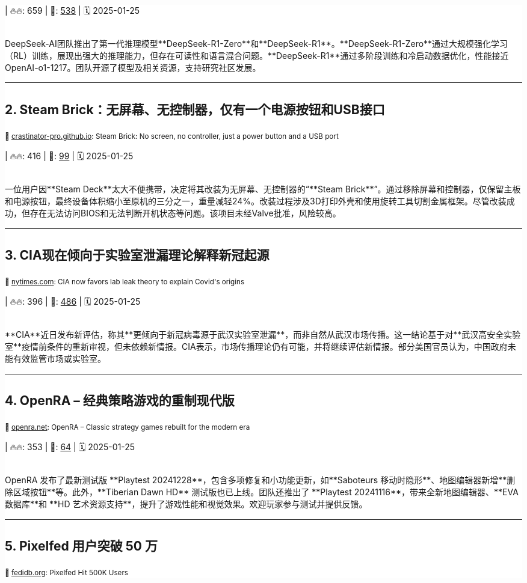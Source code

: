 
| 🔥🔥: 659 \| 💬: [538](https://news.ycombinator.com/item?id=42823568) \| 🗓️ 2025-01-25


<br />
DeepSeek-AI团队推出了第一代推理模型**DeepSeek-R1-Zero**和**DeepSeek-R1**。**DeepSeek-R1-Zero**通过大规模强化学习（RL）训练，展现出强大的推理能力，但存在可读性和语言混合问题。**DeepSeek-R1**通过多阶段训练和冷启动数据优化，性能接近OpenAI-o1-1217。团队开源了模型及相关资源，支持研究社区发展。

---

## <a name="2"></a>2. Steam Brick：无屏幕、无控制器，仅有一个电源按钮和USB接口 
<small>🔗 [crastinator-pro.github.io](https://crastinator-pro.github.io/steam-brick/): Steam Brick: No screen, no controller, just a power button and a USB port</small>


| 🔥🔥: 416 \| 💬: [99](https://news.ycombinator.com/item?id=42825441) \| 🗓️ 2025-01-25


<br />
一位用户因**Steam Deck**太大不便携带，决定将其改装为无屏幕、无控制器的“**Steam Brick**”。通过移除屏幕和控制器，仅保留主板和电源按钮，最终设备体积缩小至原机的三分之一，重量减轻24%。改装过程涉及3D打印外壳和使用旋转工具切割金属框架。尽管改装成功，但存在无法访问BIOS和无法判断开机状态等问题。该项目未经Valve批准，风险较高。

---

## <a name="3"></a>3. CIA现在倾向于实验室泄漏理论解释新冠起源 
<small>🔗 [nytimes.com](https://www.nytimes.com/2025/01/25/us/politics/cia-covid-lab-leak.html): CIA now favors lab leak theory to explain Covid's origins</small>


| 🔥🔥: 396 \| 💬: [486](https://news.ycombinator.com/item?id=42823385) \| 🗓️ 2025-01-25


<br />
**CIA**近日发布新评估，称其**更倾向于新冠病毒源于武汉实验室泄漏**，而非自然从武汉市场传播。这一结论基于对**武汉高安全实验室**疫情前条件的重新审视，但未依赖新情报。CIA表示，市场传播理论仍有可能，并将继续评估新情报。部分美国官员认为，中国政府未能有效监管市场或实验室。

---

## <a name="4"></a>4. OpenRA – 经典策略游戏的重制现代版 
<small>🔗 [openra.net](https://www.openra.net/): OpenRA – Classic strategy games rebuilt for the modern era</small>


| 🔥🔥: 353 \| 💬: [64](https://news.ycombinator.com/item?id=42823667) \| 🗓️ 2025-01-25


<br />
OpenRA 发布了最新测试版 **Playtest 20241228**，包含多项修复和小功能更新，如**Saboteurs 移动时隐形**、地图编辑器新增**删除区域按钮**等。此外，**Tiberian Dawn HD** 测试版也已上线。团队还推出了 **Playtest 20241116**，带来全新地图编辑器、**EVA 数据库**和 **HD 艺术资源支持**，提升了游戏性能和视觉效果。欢迎玩家参与测试并提供反馈。

---

## <a name="5"></a>5. Pixelfed 用户突破 50 万 
<small>🔗 [fedidb.org](https://fedidb.org/software/pixelfed): Pixelfed Hit 500K Users</small>
